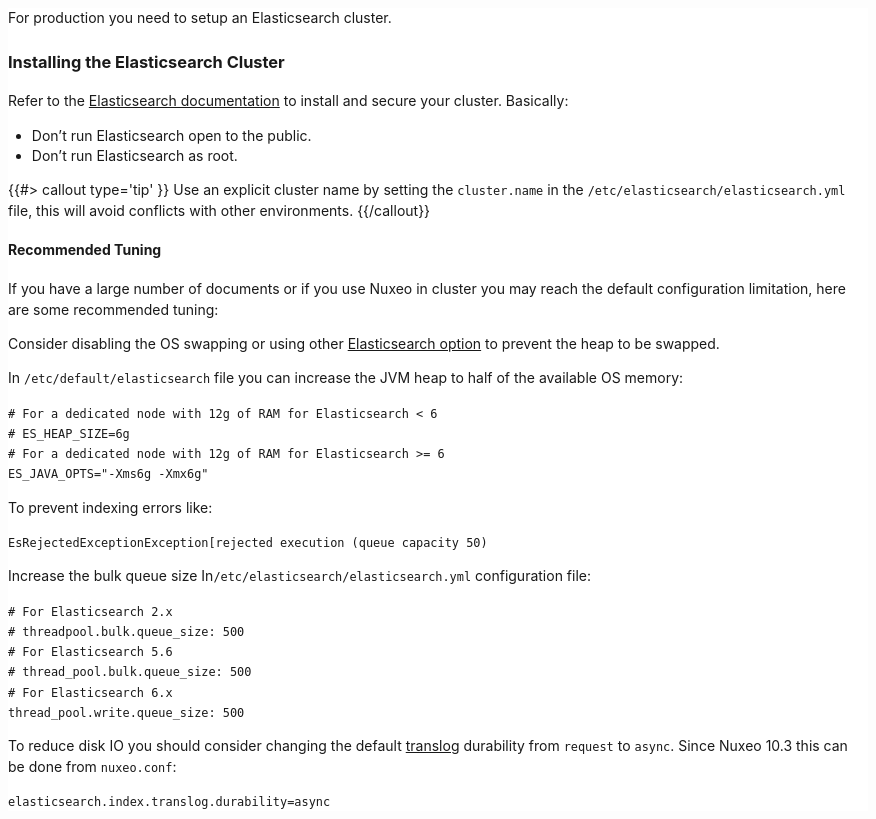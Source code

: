 For production you need to setup an Elasticsearch cluster.

### Installing the Elasticsearch Cluster

Refer to the [Elasticsearch documentation](https://www.elastic.co/guide/en/elasticsearch/reference/current/install-elasticsearch.html) to install and secure your cluster. Basically:

- Don&rsquo;t run Elasticsearch open to the public.
- Don&rsquo;t run Elasticsearch as root.

{{#> callout type='tip' }}
Use an explicit cluster name by setting the `cluster.name` in the `/etc/elasticsearch/elasticsearch.yml` file, this will avoid conflicts with other environments.
{{/callout}}

#### Recommended Tuning

If you have a large number of documents or if you use Nuxeo in cluster you may reach the default configuration limitation, here are some recommended tuning:

Consider disabling the OS swapping or using other [Elasticsearch option](https://www.elastic.co/guide/en/elasticsearch/guide/current/heap-sizing.html#_swapping_is_the_death_of_performance) to prevent the heap to be swapped.

In `/etc/default/elasticsearch` file you can increase the JVM heap to half of the available OS memory:

```
# For a dedicated node with 12g of RAM for Elasticsearch < 6
# ES_HEAP_SIZE=6g
# For a dedicated node with 12g of RAM for Elasticsearch >= 6
ES_JAVA_OPTS="-Xms6g -Xmx6g"
```

To prevent indexing errors like:

```
EsRejectedExceptionException[rejected execution (queue capacity 50)
```

Increase the bulk queue size In`/etc/elasticsearch/elasticsearch.yml` configuration file:

```
# For Elasticsearch 2.x
# threadpool.bulk.queue_size: 500
# For Elasticsearch 5.6
# thread_pool.bulk.queue_size: 500
# For Elasticsearch 6.x
thread_pool.write.queue_size: 500
```

To reduce disk IO you should consider changing the default [translog](https://www.elastic.co/guide/en/elasticsearch/reference/6.3/index-modules-translog.html)
durability from `request` to `async`.
Since Nuxeo 10.3 this can be done from `nuxeo.conf`:
```
elasticsearch.index.translog.durability=async
```
